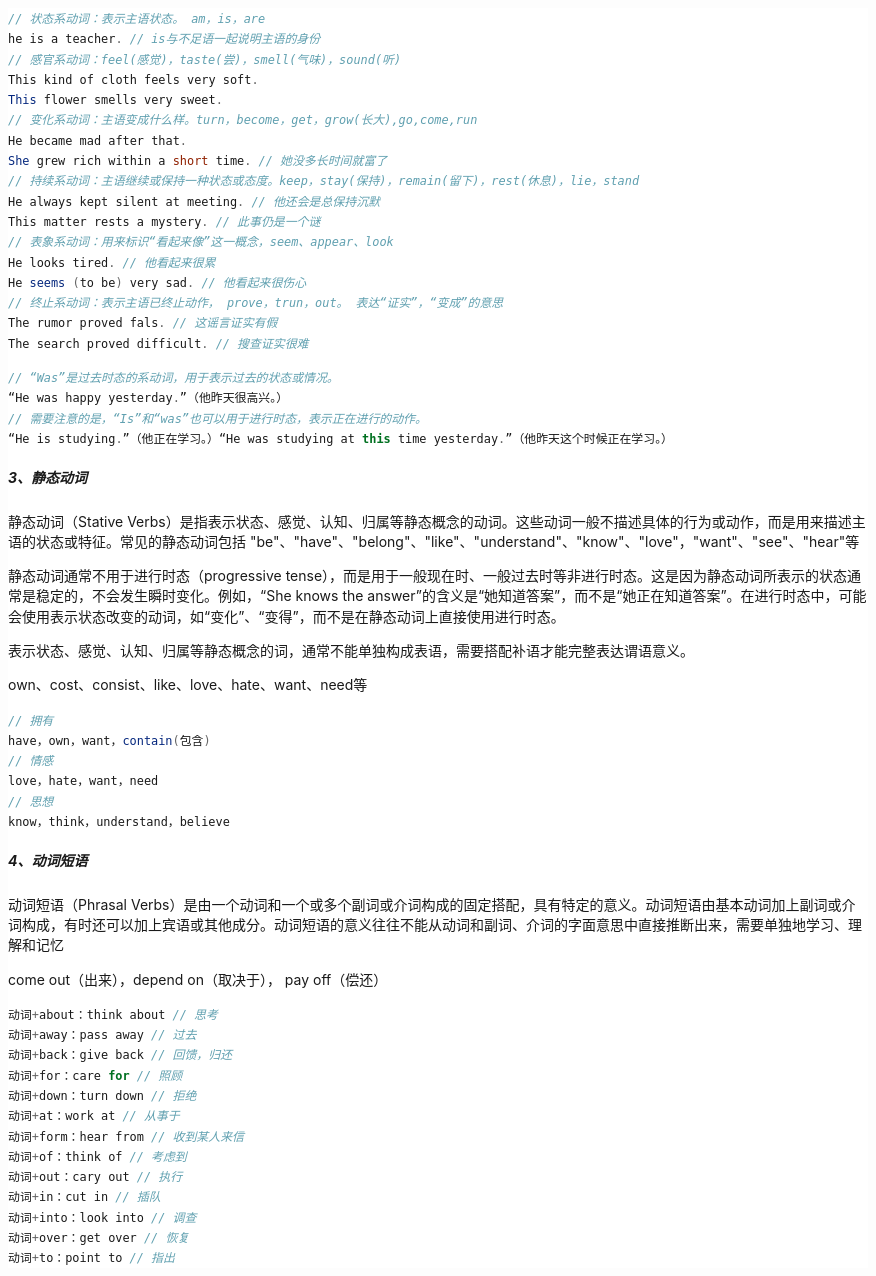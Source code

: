 ```java
// 状态系动词：表示主语状态。 am，is，are
he is a teacher. // is与不足语一起说明主语的身份
// 感官系动词：feel(感觉)，taste(尝)，smell(气味)，sound(听)
This kind of cloth feels very soft. 
This flower smells very sweet.   
// 变化系动词：主语变成什么样。turn，become，get，grow(长大),go,come,run
He became mad after that. 
She grew rich within a short time. // 她没多长时间就富了  
// 持续系动词：主语继续或保持一种状态或态度。keep，stay(保持)，remain(留下)，rest(休息)，lie，stand
He always kept silent at meeting. // 他还会是总保持沉默
This matter rests a mystery. // 此事仍是一个谜  
// 表象系动词：用来标识“看起来像”这一概念，seem、appear、look
He looks tired. // 他看起来很累
He seems (to be) very sad. // 他看起来很伤心
// 终止系动词：表示主语已终止动作， prove，trun，out。 表达“证实”，“变成”的意思
The rumor proved fals. // 这谣言证实有假 
The search proved difficult. // 搜查证实很难  
```
```java
// “Was”是过去时态的系动词，用于表示过去的状态或情况。
“He was happy yesterday.”（他昨天很高兴。）
// 需要注意的是，“Is”和“was”也可以用于进行时态，表示正在进行的动作。
“He is studying.”（他正在学习。）“He was studying at this time yesterday.”（他昨天这个时候正在学习。）
```



##### 3、静态动词

静态动词（Stative Verbs）是指表示状态、感觉、认知、归属等静态概念的动词。这些动词一般不描述具体的行为或动作，而是用来描述主语的状态或特征。常见的静态动词包括 "be"、"have"、"belong"、"like"、"understand"、"know"、"love"，"want"、"see"、"hear"等

静态动词通常不用于进行时态（progressive tense），而是用于一般现在时、一般过去时等非进行时态。这是因为静态动词所表示的状态通常是稳定的，不会发生瞬时变化。例如，“She knows the answer”的含义是“她知道答案”，而不是“她正在知道答案”。在进行时态中，可能会使用表示状态改变的动词，如“变化”、“变得”，而不是在静态动词上直接使用进行时态。

表示状态、感觉、认知、归属等静态概念的词，通常不能单独构成表语，需要搭配补语才能完整表达谓语意义。

own、cost、consist、like、love、hate、want、need等

```java
// 拥有
have，own，want，contain(包含)
// 情感
love，hate，want，need
// 思想
know，think，understand，believe
```
##### 4、动词短语

动词短语（Phrasal Verbs）是由一个动词和一个或多个副词或介词构成的固定搭配，具有特定的意义。动词短语由基本动词加上副词或介词构成，有时还可以加上宾语或其他成分。动词短语的意义往往不能从动词和副词、介词的字面意思中直接推断出来，需要单独地学习、理解和记忆

come out（出来），depend on（取决于）， pay off（偿还）

```java
动词+about：think about // 思考
动词+away：pass away // 过去
动词+back：give back // 回馈，归还
动词+for：care for // 照顾
动词+down：turn down // 拒绝
动词+at：work at // 从事于
动词+form：hear from // 收到某人来信
动词+of：think of // 考虑到
动词+out：cary out // 执行
动词+in：cut in // 插队
动词+into：look into // 调查
动词+over：get over // 恢复
动词+to：point to // 指出
```